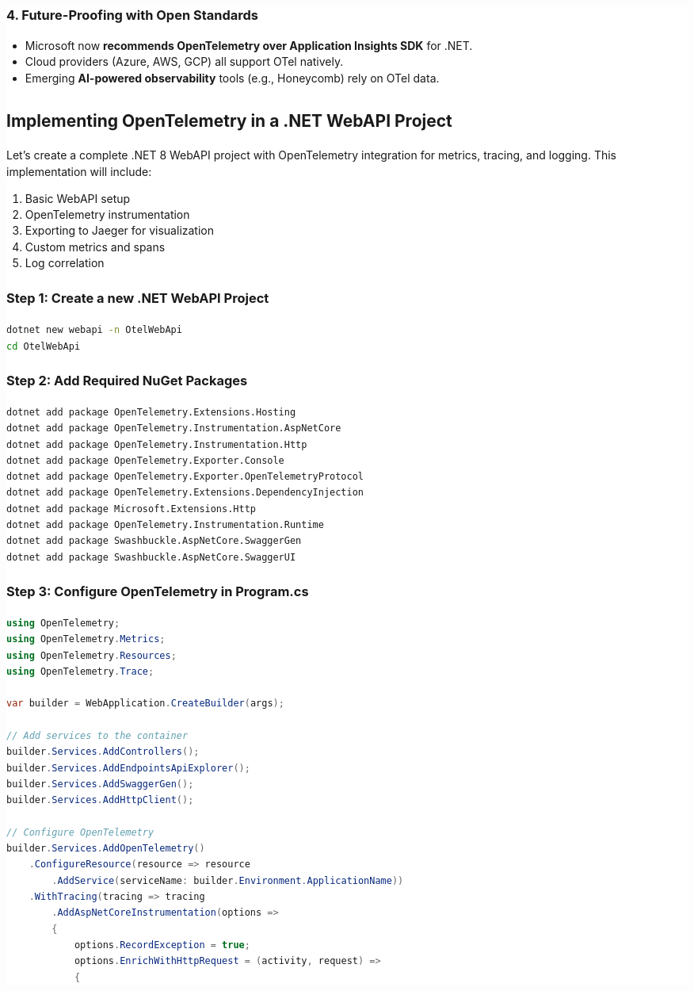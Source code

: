 ### 4. Future-Proofing with Open Standards

*   Microsoft now **recommends OpenTelemetry over Application Insights SDK** for .NET.
*   Cloud providers (Azure, AWS, GCP) all support OTel natively.
*   Emerging **AI-powered observability** tools (e.g., Honeycomb) rely on OTel data.

## Implementing OpenTelemetry in a .NET WebAPI Project

Let’s create a complete .NET 8 WebAPI project with OpenTelemetry integration for metrics, tracing, and logging. This implementation will include:

1.  Basic WebAPI setup
2.  OpenTelemetry instrumentation
3.  Exporting to Jaeger for visualization
4.  Custom metrics and spans
5.  Log correlation

### Step 1: Create a new .NET WebAPI Project

```bash
dotnet new webapi -n OtelWebApi  
cd OtelWebApi
```

### Step 2: Add Required NuGet Packages

```bash
dotnet add package OpenTelemetry.Extensions.Hosting  
dotnet add package OpenTelemetry.Instrumentation.AspNetCore  
dotnet add package OpenTelemetry.Instrumentation.Http  
dotnet add package OpenTelemetry.Exporter.Console  
dotnet add package OpenTelemetry.Exporter.OpenTelemetryProtocol  
dotnet add package OpenTelemetry.Extensions.DependencyInjection  
dotnet add package Microsoft.Extensions.Http  
dotnet add package OpenTelemetry.Instrumentation.Runtime  
dotnet add package Swashbuckle.AspNetCore.SwaggerGen  
dotnet add package Swashbuckle.AspNetCore.SwaggerUI
```

### Step 3: Configure OpenTelemetry in Program.cs

```csharp
using OpenTelemetry;  
using OpenTelemetry.Metrics;  
using OpenTelemetry.Resources;  
using OpenTelemetry.Trace;  
  
var builder = WebApplication.CreateBuilder(args);  
  
// Add services to the container  
builder.Services.AddControllers();  
builder.Services.AddEndpointsApiExplorer();  
builder.Services.AddSwaggerGen();  
builder.Services.AddHttpClient();  
  
// Configure OpenTelemetry  
builder.Services.AddOpenTelemetry()  
    .ConfigureResource(resource => resource  
        .AddService(serviceName: builder.Environment.ApplicationName))  
    .WithTracing(tracing => tracing  
        .AddAspNetCoreInstrumentation(options =>  
        {  
            options.RecordException = true;  
            options.EnrichWithHttpRequest = (activity, request) =>  
            {  
```